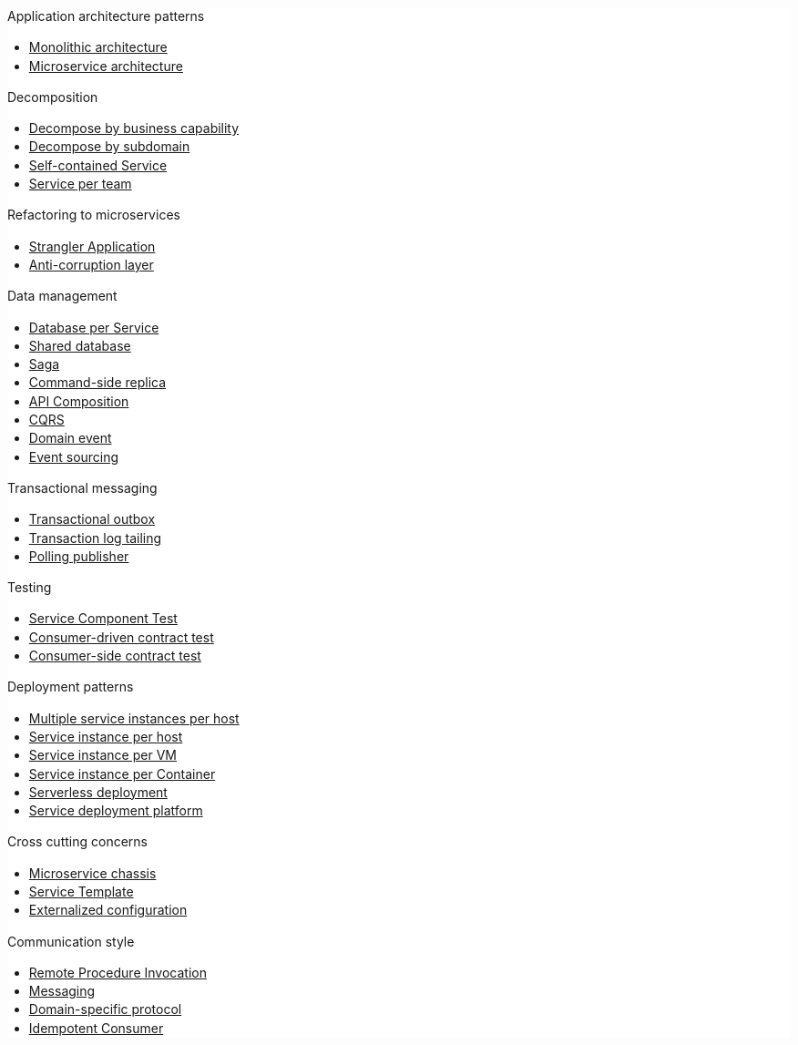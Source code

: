 Application architecture patterns

*   [Monolithic architecture](/patterns/monolithic.html)
*   [Microservice architecture](/patterns/microservices.html)

Decomposition

*   [Decompose by business capability](/patterns/decomposition/decompose-by-business-capability.html)
*   [Decompose by subdomain](/patterns/decomposition/decompose-by-subdomain.html)
*   [Self-contained Service](/patterns/decomposition/self-contained-service.html)
*   [Service per team](/patterns/decomposition/service-per-team.html)

Refactoring to microservices

*   [Strangler Application](/patterns/refactoring/strangler-application.html)
*   [Anti-corruption layer](/patterns/refactoring/anti-corruption-layer.html)

Data management

*   [Database per Service](/patterns/data/database-per-service.html)
*   [Shared database](/patterns/data/shared-database.html)
*   [Saga](/patterns/data/saga.html)
*   [Command-side replica](/patterns/data/command-side-replica.html)
*   [API Composition](/patterns/data/api-composition.html)
*   [CQRS](/patterns/data/cqrs.html)
*   [Domain event](/patterns/data/domain-event.html)
*   [Event sourcing](/patterns/data/event-sourcing.html)

Transactional messaging

*   [Transactional outbox](/patterns/data/transactional-outbox.html)
*   [Transaction log tailing](/patterns/data/transaction-log-tailing.html)
*   [Polling publisher](/patterns/data/polling-publisher.html)

Testing

*   [Service Component Test](/patterns/testing/service-component-test.html)
*   [Consumer-driven contract test](/patterns/testing/service-integration-contract-test.html)
*   [Consumer-side contract test](/patterns/testing/consumer-side-contract-test.html)

Deployment patterns

*   [Multiple service instances per host](/patterns/deployment/multiple-services-per-host.html)
*   [Service instance per host](/patterns/deployment/single-service-per-host.html)
*   [Service instance per VM](/patterns/deployment/service-per-vm.html)
*   [Service instance per Container](/patterns/deployment/service-per-container.html)
*   [Serverless deployment](/patterns/deployment/serverless-deployment.html)
*   [Service deployment platform](/patterns/deployment/service-deployment-platform.html)

Cross cutting concerns

*   [Microservice chassis](/patterns/microservice-chassis.html)
*   [Service Template](/patterns/service-template.html)
*   [Externalized configuration](/patterns/externalized-configuration.html)

Communication style

*   [Remote Procedure Invocation](/patterns/communication-style/rpi.html)
*   [Messaging](/patterns/communication-style/messaging.html)
*   [Domain-specific protocol](/patterns/communication-style/domain-specific.html)
*   [Idempotent Consumer](/patterns/communication-style/idempotent-consumer.html)
